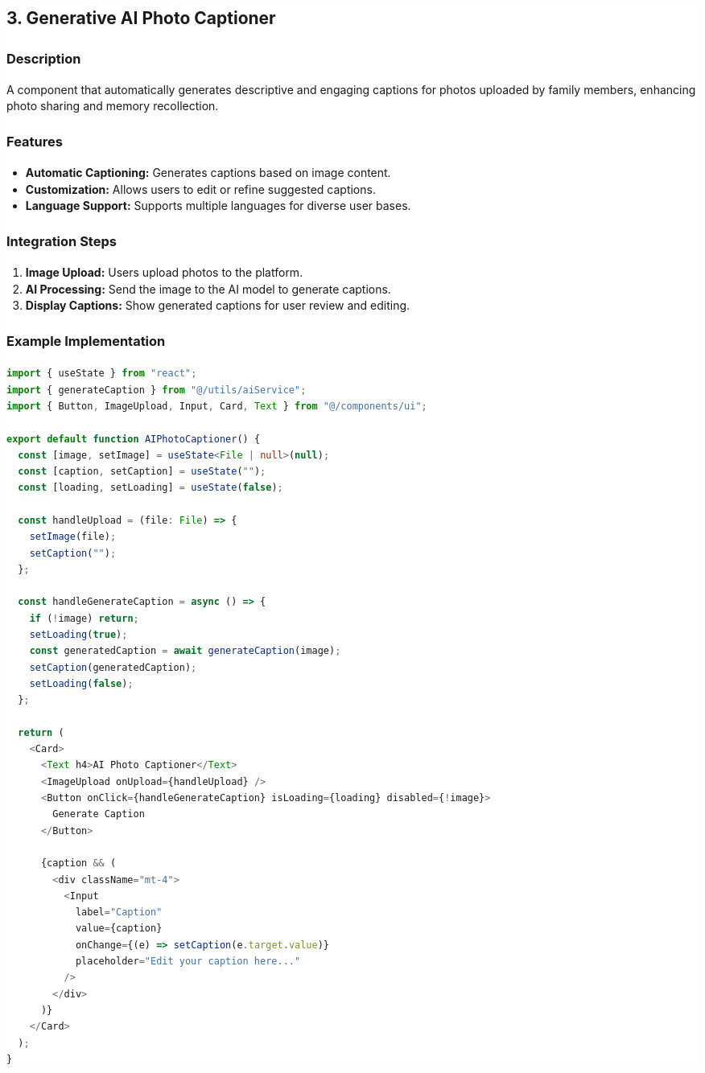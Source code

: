 
## **3. Generative AI Photo Captioner**

### **Description**
A component that automatically generates descriptive and engaging captions for photos uploaded by family members, enhancing photo sharing and memory recollection.

### **Features**
- **Automatic Captioning:** Generates captions based on image content.
- **Customization:** Allows users to edit or refine suggested captions.
- **Language Support:** Supports multiple languages for diverse user bases.

### **Integration Steps**
1. **Image Upload:** Users upload photos to the platform.
2. **AI Processing:** Send the image to the AI model to generate captions.
3. **Display Captions:** Show generated captions for user review and editing.

### **Example Implementation**
```typescript
import { useState } from "react";
import { generateCaption } from "@/utils/aiService";
import { Button, ImageUpload, Input, Card, Text } from "@/components/ui";

export default function AIPhotoCaptioner() {
  const [image, setImage] = useState<File | null>(null);
  const [caption, setCaption] = useState("");
  const [loading, setLoading] = useState(false);

  const handleUpload = (file: File) => {
    setImage(file);
    setCaption("");
  };

  const handleGenerateCaption = async () => {
    if (!image) return;
    setLoading(true);
    const generatedCaption = await generateCaption(image);
    setCaption(generatedCaption);
    setLoading(false);
  };

  return (
    <Card>
      <Text h4>AI Photo Captioner</Text>
      <ImageUpload onUpload={handleUpload} />
      <Button onClick={handleGenerateCaption} isLoading={loading} disabled={!image}>
        Generate Caption
      </Button>

      {caption && (
        <div className="mt-4">
          <Input
            label="Caption"
            value={caption}
            onChange={(e) => setCaption(e.target.value)}
            placeholder="Edit your caption here..."
          />
        </div>
      )}
    </Card>
  );
}
```